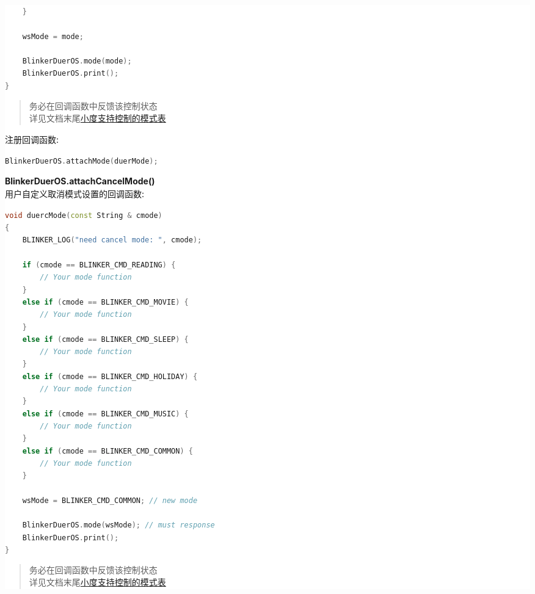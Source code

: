 ``` cpp
    }

    wsMode = mode;

    BlinkerDuerOS.mode(mode);
    BlinkerDuerOS.print();
}
```

> 务必在回调函数中反馈该控制状态  
> 详见文档末尾[小度支持控制的模式表](#小度支持控制的模式表 "小度支持控制的模式表")  

注册回调函数:

``` cpp
BlinkerDuerOS.attachMode(duerMode);
```

**BlinkerDuerOS.attachCancelMode()**  
用户自定义取消模式设置的回调函数:

``` cpp
void duercMode(const String & cmode)
{
    BLINKER_LOG("need cancel mode: ", cmode);

    if (cmode == BLINKER_CMD_READING) {
        // Your mode function
    }
    else if (cmode == BLINKER_CMD_MOVIE) {
        // Your mode function
    }
    else if (cmode == BLINKER_CMD_SLEEP) {
        // Your mode function
    }
    else if (cmode == BLINKER_CMD_HOLIDAY) {
        // Your mode function
    }
    else if (cmode == BLINKER_CMD_MUSIC) {
        // Your mode function
    }
    else if (cmode == BLINKER_CMD_COMMON) {
        // Your mode function
    }

    wsMode = BLINKER_CMD_COMMON; // new mode

    BlinkerDuerOS.mode(wsMode); // must response
    BlinkerDuerOS.print();
}
```

> 务必在回调函数中反馈该控制状态  
> 详见文档末尾[小度支持控制的模式表](#小度支持控制的模式表 "小度支持控制的模式表")  

